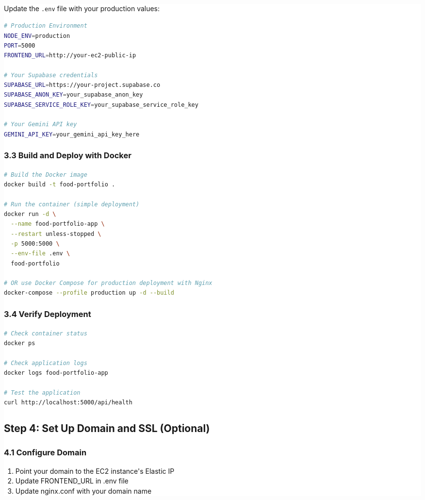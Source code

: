 Update the `.env` file with your production values:
```bash
# Production Environment
NODE_ENV=production
PORT=5000
FRONTEND_URL=http://your-ec2-public-ip

# Your Supabase credentials
SUPABASE_URL=https://your-project.supabase.co
SUPABASE_ANON_KEY=your_supabase_anon_key
SUPABASE_SERVICE_ROLE_KEY=your_supabase_service_role_key

# Your Gemini API key
GEMINI_API_KEY=your_gemini_api_key_here
```

### 3.3 Build and Deploy with Docker
```bash
# Build the Docker image
docker build -t food-portfolio .

# Run the container (simple deployment)
docker run -d \
  --name food-portfolio-app \
  --restart unless-stopped \
  -p 5000:5000 \
  --env-file .env \
  food-portfolio

# OR use Docker Compose for production deployment with Nginx
docker-compose --profile production up -d --build
```

### 3.4 Verify Deployment
```bash
# Check container status
docker ps

# Check application logs
docker logs food-portfolio-app

# Test the application
curl http://localhost:5000/api/health
```

## Step 4: Set Up Domain and SSL (Optional)

### 4.1 Configure Domain
1. Point your domain to the EC2 instance's Elastic IP
2. Update FRONTEND_URL in .env file
3. Update nginx.conf with your domain name
